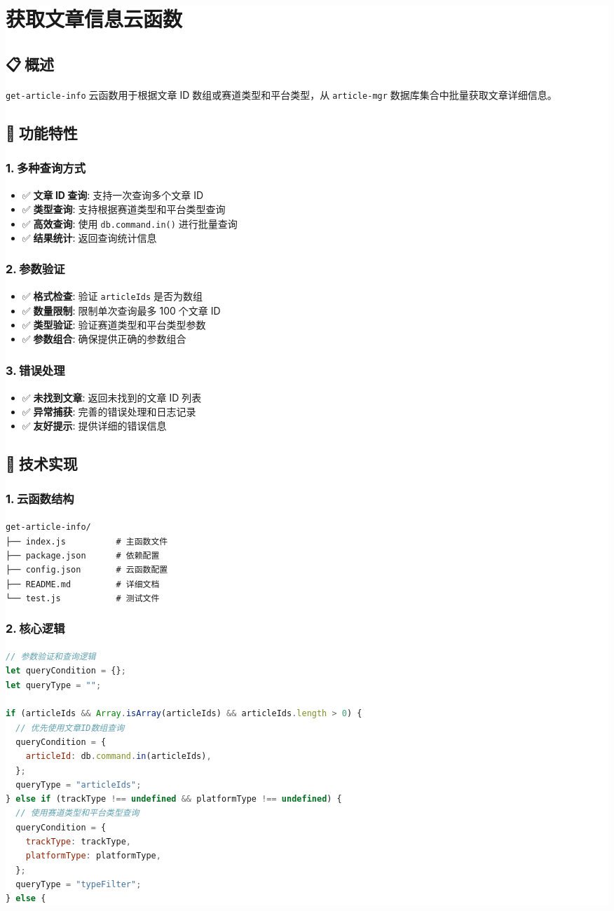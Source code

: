 # 获取文章信息云函数

## 📋 概述

`get-article-info` 云函数用于根据文章 ID 数组或赛道类型和平台类型，从 `article-mgr` 数据库集合中批量获取文章详细信息。

## 🎯 功能特性

### **1. 多种查询方式**

- ✅ **文章 ID 查询**: 支持一次查询多个文章 ID
- ✅ **类型查询**: 支持根据赛道类型和平台类型查询
- ✅ **高效查询**: 使用 `db.command.in()` 进行批量查询
- ✅ **结果统计**: 返回查询统计信息

### **2. 参数验证**

- ✅ **格式检查**: 验证 `articleIds` 是否为数组
- ✅ **数量限制**: 限制单次查询最多 100 个文章 ID
- ✅ **类型验证**: 验证赛道类型和平台类型参数
- ✅ **参数组合**: 确保提供正确的参数组合

### **3. 错误处理**

- ✅ **未找到文章**: 返回未找到的文章 ID 列表
- ✅ **异常捕获**: 完善的错误处理和日志记录
- ✅ **友好提示**: 提供详细的错误信息

## 🔧 技术实现

### **1. 云函数结构**

```
get-article-info/
├── index.js          # 主函数文件
├── package.json      # 依赖配置
├── config.json       # 云函数配置
├── README.md         # 详细文档
└── test.js           # 测试文件
```

### **2. 核心逻辑**

```javascript
// 参数验证和查询逻辑
let queryCondition = {};
let queryType = "";

if (articleIds && Array.isArray(articleIds) && articleIds.length > 0) {
  // 优先使用文章ID数组查询
  queryCondition = {
    articleId: db.command.in(articleIds),
  };
  queryType = "articleIds";
} else if (trackType !== undefined && platformType !== undefined) {
  // 使用赛道类型和平台类型查询
  queryCondition = {
    trackType: trackType,
    platformType: platformType,
  };
  queryType = "typeFilter";
} else {
```